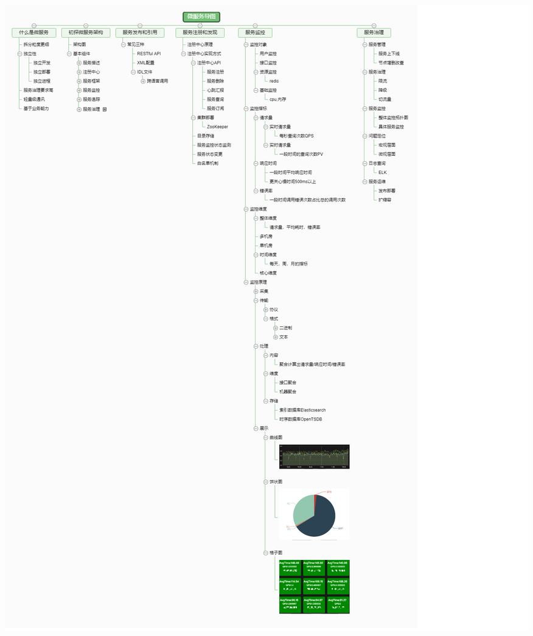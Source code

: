![微服务技术体系副本](%E5%BE%AE%E6%9C%8D%E5%8A%A1%E6%8A%80%E6%9C%AF%E4%BD%93%E7%B3%BB%E5%89%AF%E6%9C%AC.assets/%E5%BE%AE%E6%9C%8D%E5%8A%A1%E6%8A%80%E6%9C%AF%E4%BD%93%E7%B3%BB%E5%89%AF%E6%9C%AC-1626936054749.png)

